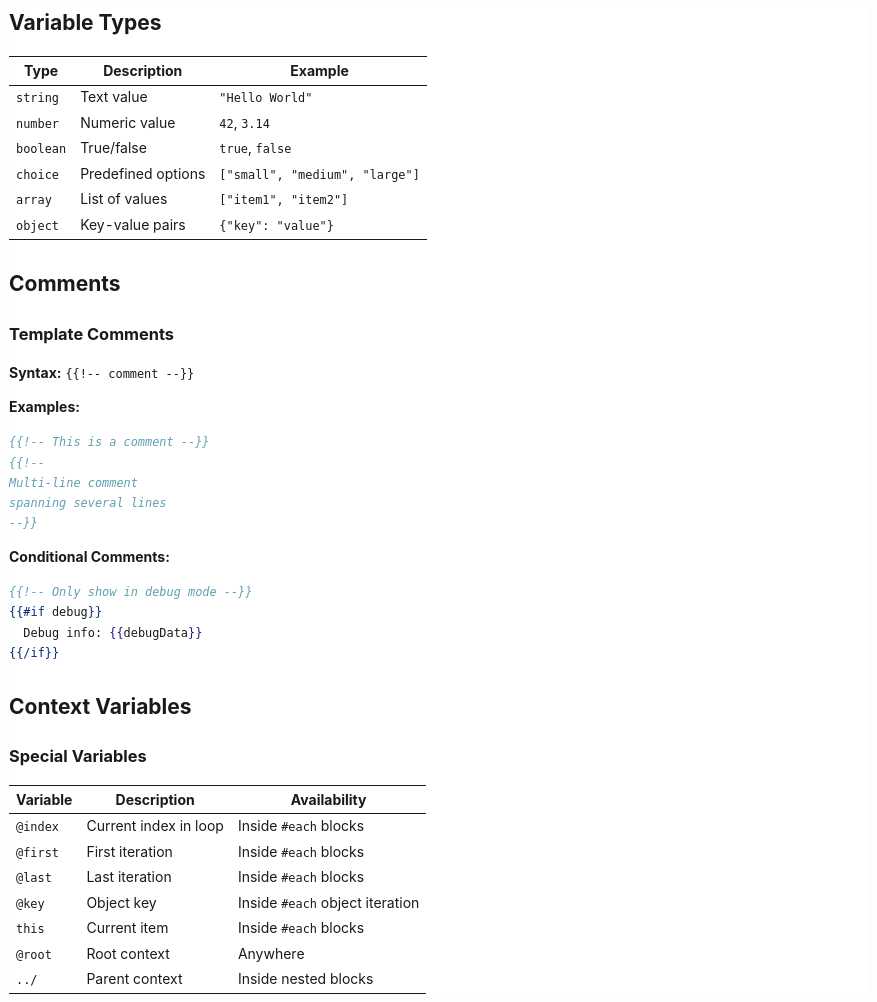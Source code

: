 ## Variable Types

| Type | Description | Example |
|------|-------------|---------|
| `string` | Text value | `"Hello World"` |
| `number` | Numeric value | `42`, `3.14` |
| `boolean` | True/false | `true`, `false` |
| `choice` | Predefined options | `["small", "medium", "large"]` |
| `array` | List of values | `["item1", "item2"]` |
| `object` | Key-value pairs | `{"key": "value"}` |

## Comments

### Template Comments

**Syntax:** `{{!-- comment --}}`

**Examples:**
```handlebars
{{!-- This is a comment --}}
{{!-- 
Multi-line comment
spanning several lines
--}}
```

**Conditional Comments:**
```handlebars
{{!-- Only show in debug mode --}}
{{#if debug}}
  Debug info: {{debugData}}
{{/if}}
```

## Context Variables

### Special Variables

| Variable | Description | Availability |
|----------|-------------|--------------|
| `@index` | Current index in loop | Inside `#each` blocks |
| `@first` | First iteration | Inside `#each` blocks |
| `@last` | Last iteration | Inside `#each` blocks |
| `@key` | Object key | Inside `#each` object iteration |
| `this` | Current item | Inside `#each` blocks |
| `@root` | Root context | Anywhere |
| `../` | Parent context | Inside nested blocks |
